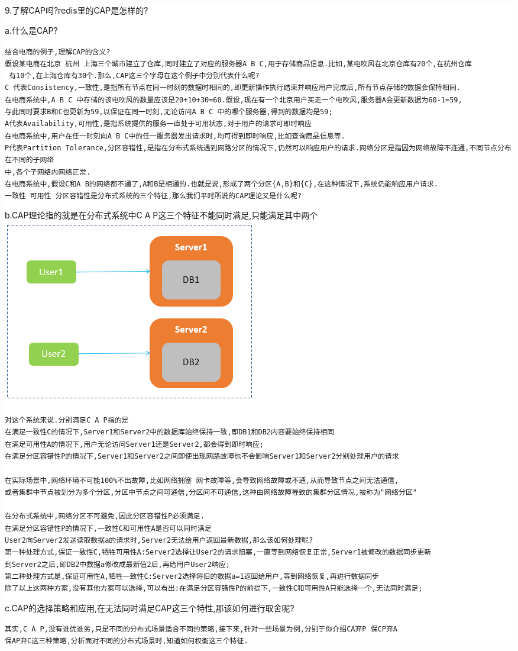 9.了解CAP吗?redis里的CAP是怎样的?

a.什么是CAP?

    结合电商的例子,理解CAP的含义?
    假设某电商在北京 杭州 上海三个城市建立了仓库,同时建立了对应的服务器A B C,用于存储商品信息.比如,某电吹风在北京仓库有20个,在杭州仓库
     有10个,在上海仓库有30个.那么,CAP这三个字母在这个例子中分别代表什么呢?
    C 代表Consistency,一致性,是指所有节点在同一时刻的数据时相同的,即更新操作执行结束并响应用户完成后,所有节点存储的数据会保持相同.
    在电商系统中,A B C 中存储的该电吹风的数量应该是20+10+30=60.假设,现在有一个北京用户买走一个电吹风,服务器A会更新数据为60-1=59,
    与此同时要求B和C也更新为59,以保证在同一时刻,无论访问A B C 中的哪个服务器,得到的数据均是59;
    A代表Availability,可用性,是指系统提供的服务一直处于可用状态,对于用户的请求可即时响应
    在电商系统中,用户在任一时刻向A B C中的任一服务器发出请求时,均可得到即时响应,比如查询商品信息等.
    P代表Partition Tolerance,分区容错性,是指在分布式系统遇到网路分区的情况下,仍然可以响应用户的请求.网络分区是指因为网络故障不连通,不同节点分布在不同的子网络
    中,各个子网络内网络正常.
    在电商系统中,假设C和A B的网络都不通了,A和B是相通的.也就是说,形成了两个分区{A,B}和{C},在这种情况下,系统仍能响应用户请求.
    一致性 可用性 分区容错性是分布式系统的三个特征,那么我们平时所说的CAP理论又是什么呢?

b.CAP理论指的就是在分布式系统中C A P这三个特征不能同时满足,只能满足其中两个
![image_10](../image_10.png)

    对这个系统来说.分别满足C A P指的是
    在满足一致性C的情况下,Server1和Server2中的数据库始终保持一致,即DB1和DB2内容要始终保持相同
    在满足可用性A的情况下,用户无论访问Server1还是Server2,都会得到即时响应;
    在满足分区容错性P的情况下,Server1和Server2之间即使出现网路故障也不会影响Server1和Server2分别处理用户的请求

    在实际场景中,网络环境不可能100%不出故障,比如网络拥塞 网卡故障等,会导致网络故障或不通,从而导致节点之间无法通信,
    或者集群中节点被划分为多个分区,分区中节点之间可通信,分区间不可通信,这种由网络故障导致的集群分区情况,被称为"网络分区"

    在分布式系统中,网络分区不可避免,因此分区容错性P必须满足.
    在满足分区容错性P的情况下,一致性C和可用性A是否可以同时满足
    User2向Server2发送读取数据a的请求时,Server2无法给用户返回最新数据,那么该如何处理呢?
    第一种处理方式,保证一致性C,牺牲可用性A:Server2选择让User2的请求阻塞,一直等到网络恢复正常,Server1被修改的数据同步更新
    到Server2之后,即DB2中数据a修改成最新值2后,再给用户User2响应;
    第二种处理方式是,保证可用性A,牺牲一致性C:Server2选择将旧的数据a=1返回给用户,等到网络恢复,再进行数据同步
    除了以上这两种方案,没有其他方案可以选择,可以看出:在满足分区容错性P的前提下,一致性C和可用性A只能选择一个,无法同时满足;

c.CAP的选择策略和应用,在无法同时满足CAP这三个特性,那该如何进行取舍呢?

    其实,C A P,没有谁优谁劣,只是不同的分布式场景适合不同的策略,接下来,针对一些场景为例,分别于你介绍CA弃P 保CP弃A
    保AP弃C这三种策略,分析面对不同的分布式场景时,知道如何权衡这三个特征.
    